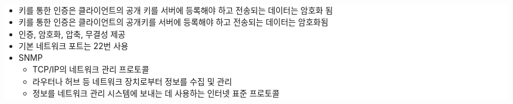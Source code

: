   - 키를 통한 인증은 클라이언트의 공개 키를 서버에 등록해야 하고 전송되는 데이터는 암호화 됨
  - 키를 통한 인증은 클라이언트의 공개키를 서버에 등록해야 하고 전송되는 데이터는 암호화됨
  - 인증, 암호화, 압축, 무결성 제공
  - 기본 네트워크 포트는 22번 사용
- SNMP
  - TCP/IP의 네트워크 관리 프로토콜
  - 라우터나 허브 등 네트워크 장치로부터 정보를 수집 및 관리
  - 정보를 네트워크 관리 시스템에 보내는 데 사용하는 인터넷 표준 프로토콜
